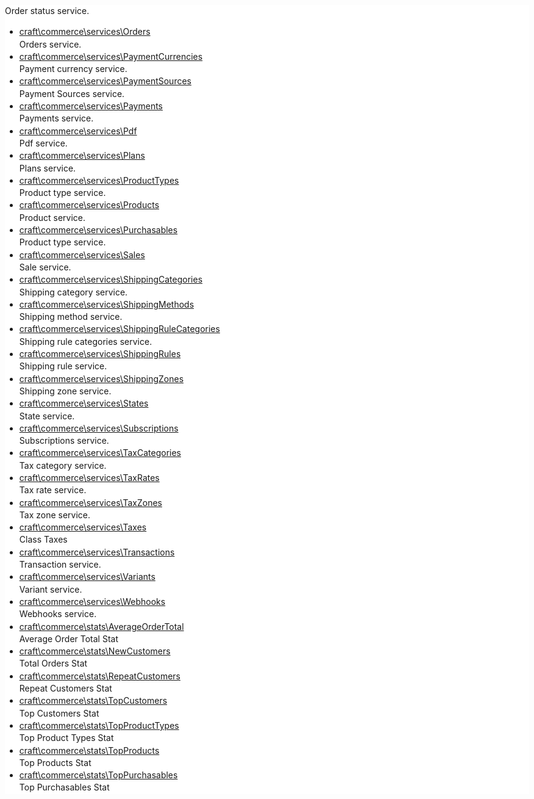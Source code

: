   Order status service.
- [craft\commerce\services\Orders](craft-commerce-services-orders.md)\
  Orders service.
- [craft\commerce\services\PaymentCurrencies](craft-commerce-services-paymentcurrencies.md)\
  Payment currency service.
- [craft\commerce\services\PaymentSources](craft-commerce-services-paymentsources.md)\
  Payment Sources service.
- [craft\commerce\services\Payments](craft-commerce-services-payments.md)\
  Payments service.
- [craft\commerce\services\Pdf](craft-commerce-services-pdf.md)\
  Pdf service.
- [craft\commerce\services\Plans](craft-commerce-services-plans.md)\
  Plans service.
- [craft\commerce\services\ProductTypes](craft-commerce-services-producttypes.md)\
  Product type service.
- [craft\commerce\services\Products](craft-commerce-services-products.md)\
  Product service.
- [craft\commerce\services\Purchasables](craft-commerce-services-purchasables.md)\
  Product type service.
- [craft\commerce\services\Sales](craft-commerce-services-sales.md)\
  Sale service.
- [craft\commerce\services\ShippingCategories](craft-commerce-services-shippingcategories.md)\
  Shipping category service.
- [craft\commerce\services\ShippingMethods](craft-commerce-services-shippingmethods.md)\
  Shipping method service.
- [craft\commerce\services\ShippingRuleCategories](craft-commerce-services-shippingrulecategories.md)\
  Shipping rule categories service.
- [craft\commerce\services\ShippingRules](craft-commerce-services-shippingrules.md)\
  Shipping rule service.
- [craft\commerce\services\ShippingZones](craft-commerce-services-shippingzones.md)\
  Shipping zone service.
- [craft\commerce\services\States](craft-commerce-services-states.md)\
  State service.
- [craft\commerce\services\Subscriptions](craft-commerce-services-subscriptions.md)\
  Subscriptions service.
- [craft\commerce\services\TaxCategories](craft-commerce-services-taxcategories.md)\
  Tax category service.
- [craft\commerce\services\TaxRates](craft-commerce-services-taxrates.md)\
  Tax rate service.
- [craft\commerce\services\TaxZones](craft-commerce-services-taxzones.md)\
  Tax zone service.
- [craft\commerce\services\Taxes](craft-commerce-services-taxes.md)\
  Class Taxes
- [craft\commerce\services\Transactions](craft-commerce-services-transactions.md)\
  Transaction service.
- [craft\commerce\services\Variants](craft-commerce-services-variants.md)\
  Variant service.
- [craft\commerce\services\Webhooks](craft-commerce-services-webhooks.md)\
  Webhooks service.
- [craft\commerce\stats\AverageOrderTotal](craft-commerce-stats-averageordertotal.md)\
  Average Order Total Stat
- [craft\commerce\stats\NewCustomers](craft-commerce-stats-newcustomers.md)\
  Total Orders Stat
- [craft\commerce\stats\RepeatCustomers](craft-commerce-stats-repeatcustomers.md)\
  Repeat Customers Stat
- [craft\commerce\stats\TopCustomers](craft-commerce-stats-topcustomers.md)\
  Top Customers Stat
- [craft\commerce\stats\TopProductTypes](craft-commerce-stats-topproducttypes.md)\
  Top Product Types Stat
- [craft\commerce\stats\TopProducts](craft-commerce-stats-topproducts.md)\
  Top Products Stat
- [craft\commerce\stats\TopPurchasables](craft-commerce-stats-toppurchasables.md)\
  Top Purchasables Stat